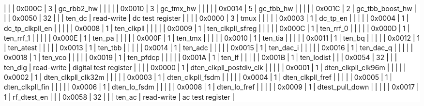 |                 |               | 0x000C       | 3          | gc_rbb2_hw                  |            |
|                 |               | 0x0010       | 3          | gc_tmx_hw                   |            |
|                 |               | 0x0014       | 5          | gc_tbb_hw                   |            |
|                 |               | 0x001C       | 2          | gc_tbb_boost_hw             |            |
| 0x0050          | 32            |              |            | ten_dc                      | read-write | dc test register                            |
|                 |               | 0x0000       | 3          | tmux                        |            |
|                 |               | 0x0003       | 1          | dc_tp_en                    |            |
|                 |               | 0x0004       | 1          | dc_tp_clkpll_en             |            |
|                 |               | 0x0008       | 1          | ten_clkpll                  |            |
|                 |               | 0x0009       | 1          | ten_clkpll_sfreg            |            |
|                 |               | 0x000C       | 1          | ten_rrf_0                   |            |
|                 |               | 0x000D       | 1          | ten_rrf_1                   |            |
|                 |               | 0x000E       | 1          | ten_pa                      |            |
|                 |               | 0x000F       | 1          | ten_tmx                     |            |
|                 |               | 0x0010       | 1          | ten_tia                     |            |
|                 |               | 0x0011       | 1          | ten_bq                      |            |
|                 |               | 0x0012       | 1          | ten_atest                   |            |
|                 |               | 0x0013       | 1          | ten_tbb                     |            |
|                 |               | 0x0014       | 1          | ten_adc                     |            |
|                 |               | 0x0015       | 1          | ten_dac_i                   |            |
|                 |               | 0x0016       | 1          | ten_dac_q                   |            |
|                 |               | 0x0018       | 1          | ten_vco                     |            |
|                 |               | 0x0019       | 1          | ten_pfdcp                   |            |
|                 |               | 0x001A       | 1          | ten_lf                      |            |
|                 |               | 0x001B       | 1          | ten_lodist                  |            |
| 0x0054          | 32            |              |            | ten_dig                     | read-write | digital test register                       |
|                 |               | 0x0000       | 1          | dten_clkpll_postdiv_clk     |            |
|                 |               | 0x0001       | 1          | dten_clkpll_clk96m          |            |
|                 |               | 0x0002       | 1          | dten_clkpll_clk32m          |            |
|                 |               | 0x0003       | 1          | dten_clkpll_fsdm            |            |
|                 |               | 0x0004       | 1          | dten_clkpll_fref            |            |
|                 |               | 0x0005       | 1          | dten_clkpll_fin             |            |
|                 |               | 0x0006       | 1          | dten_lo_fsdm                |            |
|                 |               | 0x0008       | 1          | dten_lo_fref                |            |
|                 |               | 0x0009       | 1          | dtest_pull_down             |            |
|                 |               | 0x0017       | 1          | rf_dtest_en                 |            |
| 0x0058          | 32            |              |            | ten_ac                      | read-write | ac test register                            |